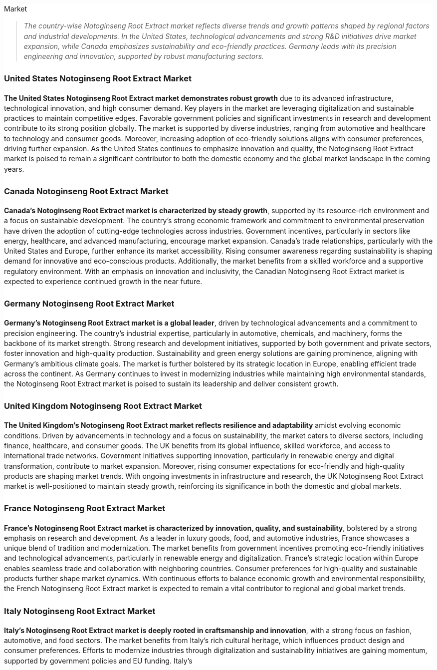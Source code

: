 Market<br /></span></h1><blockquote><p><em><span class="">The country-wise Notoginseng Root Extract market reflects diverse trends and growth patterns shaped by regional factors and industrial developments. In the United States, technological advancements and strong R&amp;D initiatives drive market expansion, while Canada emphasizes sustainability and eco-friendly practices. Germany leads with its precision engineering and innovation, supported by robust manufacturing sectors.</span></em></p></blockquote><h3><strong>United States Notoginseng Root Extract Market</strong></h3><p><strong>The United States Notoginseng Root Extract market demonstrates robust growth</strong> due to its advanced infrastructure, technological innovation, and high consumer demand. Key players in the market are leveraging digitalization and sustainable practices to maintain competitive edges. Favorable government policies and significant investments in research and development contribute to its strong position globally. The market is supported by diverse industries, ranging from automotive and healthcare to technology and consumer goods. Moreover, increasing adoption of eco-friendly solutions aligns with consumer preferences, driving further expansion. As the United States continues to emphasize innovation and quality, the Notoginseng Root Extract market is poised to remain a significant contributor to both the domestic economy and the global market landscape in the coming years.</p><h3><strong>Canada Notoginseng Root Extract Market</strong></h3><p><strong>Canada&rsquo;s Notoginseng Root Extract market is characterized by steady growth</strong>, supported by its resource-rich environment and a focus on sustainable development. The country&rsquo;s strong economic framework and commitment to environmental preservation have driven the adoption of cutting-edge technologies across industries. Government incentives, particularly in sectors like energy, healthcare, and advanced manufacturing, encourage market expansion. Canada&rsquo;s trade relationships, particularly with the United States and Europe, further enhance its market accessibility. Rising consumer awareness regarding sustainability is shaping demand for innovative and eco-conscious products. Additionally, the market benefits from a skilled workforce and a supportive regulatory environment. With an emphasis on innovation and inclusivity, the Canadian Notoginseng Root Extract market is expected to experience continued growth in the near future.</p><h3><strong>Germany Notoginseng Root Extract Market</strong></h3><p><strong>Germany&rsquo;s Notoginseng Root Extract market is a global leader</strong>, driven by technological advancements and a commitment to precision engineering. The country&rsquo;s industrial expertise, particularly in automotive, chemicals, and machinery, forms the backbone of its market strength. Strong research and development initiatives, supported by both government and private sectors, foster innovation and high-quality production. Sustainability and green energy solutions are gaining prominence, aligning with Germany&rsquo;s ambitious climate goals. The market is further bolstered by its strategic location in Europe, enabling efficient trade across the continent. As Germany continues to invest in modernizing industries while maintaining high environmental standards, the Notoginseng Root Extract market is poised to sustain its leadership and deliver consistent growth.</p><h3><strong>United Kingdom Notoginseng Root Extract Market</strong></h3><p><strong>The United Kingdom&rsquo;s Notoginseng Root Extract market reflects resilience and adaptability</strong> amidst evolving economic conditions. Driven by advancements in technology and a focus on sustainability, the market caters to diverse sectors, including finance, healthcare, and consumer goods. The UK benefits from its global influence, skilled workforce, and access to international trade networks. Government initiatives supporting innovation, particularly in renewable energy and digital transformation, contribute to market expansion. Moreover, rising consumer expectations for eco-friendly and high-quality products are shaping market trends. With ongoing investments in infrastructure and research, the UK Notoginseng Root Extract market is well-positioned to maintain steady growth, reinforcing its significance in both the domestic and global markets.</p><h3><strong>France Notoginseng Root Extract Market</strong></h3><p><strong>France&rsquo;s Notoginseng Root Extract market is characterized by innovation, quality, and sustainability</strong>, bolstered by a strong emphasis on research and development. As a leader in luxury goods, food, and automotive industries, France showcases a unique blend of tradition and modernization. The market benefits from government incentives promoting eco-friendly initiatives and technological advancements, particularly in renewable energy and digitalization. France&rsquo;s strategic location within Europe enables seamless trade and collaboration with neighboring countries. Consumer preferences for high-quality and sustainable products further shape market dynamics. With continuous efforts to balance economic growth and environmental responsibility, the French Notoginseng Root Extract market is expected to remain a vital contributor to regional and global market trends.</p><h3><strong>Italy Notoginseng Root Extract Market</strong></h3><p><strong>Italy&rsquo;s Notoginseng Root Extract market is deeply rooted in craftsmanship and innovation</strong>, with a strong focus on fashion, automotive, and food sectors. The market benefits from Italy&rsquo;s rich cultural heritage, which influences product design and consumer preferences. Efforts to modernize industries through digitalization and sustainability initiatives are gaining momentum, supported by government policies and EU funding. Italy&rsquo;s